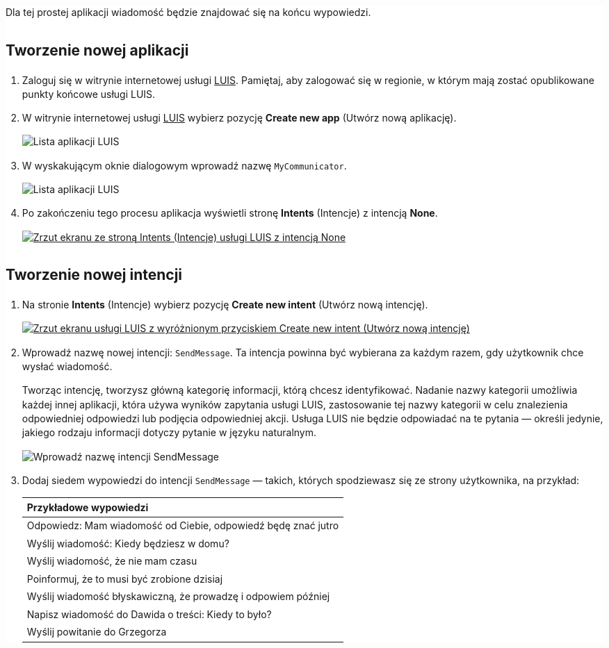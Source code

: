 Dla tej prostej aplikacji wiadomość będzie znajdować się na końcu wypowiedzi. 

## <a name="create-a-new-app"></a>Tworzenie nowej aplikacji
1. Zaloguj się w witrynie internetowej usługi [LUIS][LUIS]. Pamiętaj, aby zalogować się w regionie, w którym mają zostać opublikowane punkty końcowe usługi LUIS.

2. W witrynie internetowej usługi [LUIS][LUIS] wybierz pozycję **Create new app** (Utwórz nową aplikację).  

    ![Lista aplikacji LUIS](./media/luis-quickstart-primary-and-secondary-data/app-list.png)

3. W wyskakującym oknie dialogowym wprowadź nazwę `MyCommunicator`. 

    ![Lista aplikacji LUIS](./media/luis-quickstart-primary-and-secondary-data/create-new-app-dialog.png)

4. Po zakończeniu tego procesu aplikacja wyświetli stronę **Intents** (Intencje) z intencją **None**. 

    [![](media/luis-quickstart-primary-and-secondary-data/intents-list.png "Zrzut ekranu ze stroną Intents (Intencje) usługi LUIS z intencją None")](media/luis-quickstart-primary-and-secondary-data/intents-list.png#lightbox)

## <a name="create-a-new-intent"></a>Tworzenie nowej intencji

1. Na stronie **Intents** (Intencje) wybierz pozycję **Create new intent** (Utwórz nową intencję). 

    [![](media/luis-quickstart-primary-and-secondary-data/create-new-intent-button.png "Zrzut ekranu usługi LUIS z wyróżnionym przyciskiem Create new intent (Utwórz nową intencję)")](media/luis-quickstart-primary-and-secondary-data/create-new-intent-button.png#lightbox)

2. Wprowadź nazwę nowej intencji: `SendMessage`. Ta intencja powinna być wybierana za każdym razem, gdy użytkownik chce wysłać wiadomość.

    Tworząc intencję, tworzysz główną kategorię informacji, którą chcesz identyfikować. Nadanie nazwy kategorii umożliwia każdej innej aplikacji, która używa wyników zapytania usługi LUIS, zastosowanie tej nazwy kategorii w celu znalezienia odpowiedniej odpowiedzi lub podjęcia odpowiedniej akcji. Usługa LUIS nie będzie odpowiadać na te pytania — określi jedynie, jakiego rodzaju informacji dotyczy pytanie w języku naturalnym. 

    ![Wprowadź nazwę intencji SendMessage](./media/luis-quickstart-primary-and-secondary-data/create-new-intent-popup-dialog.png)

3. Dodaj siedem wypowiedzi do intencji `SendMessage` — takich, których spodziewasz się ze strony użytkownika, na przykład:

    | Przykładowe wypowiedzi|
    |--|
    |Odpowiedz: Mam wiadomość od Ciebie, odpowiedź będę znać jutro|
    |Wyślij wiadomość: Kiedy będziesz w domu?|
    |Wyślij wiadomość, że nie mam czasu|
    |Poinformuj, że to musi być zrobione dzisiaj|
    |Wyślij wiadomość błyskawiczną, że prowadzę i odpowiem później|
    |Napisz wiadomość do Dawida o treści: Kiedy to było?|
    |Wyślij powitanie do Grzegorza|


[LUIS]: https://docs.microsoft.com/azure/cognitive-services/luis/luis-reference-regions#luis-website